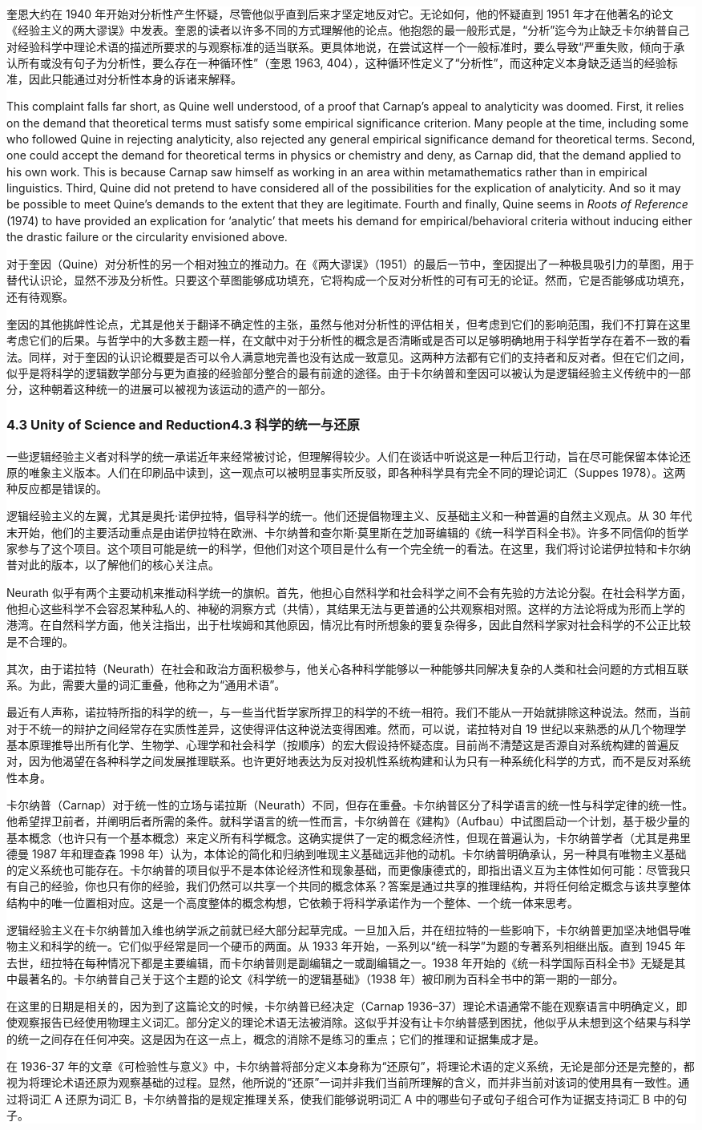 奎恩大约在 1940 年开始对分析性产生怀疑，尽管他似乎直到后来才坚定地反对它。无论如何，他的怀疑直到 1951 年才在他著名的论文《经验主义的两大谬误》中发表。奎恩的读者以许多不同的方式理解他的论点。他抱怨的最一般形式是，“分析”迄今为止缺乏卡尔纳普自己对经验科学中理论术语的描述所要求的与观察标准的适当联系。更具体地说，在尝试这样一个一般标准时，要么导致“严重失败，倾向于承认所有或没有句子为分析性，要么存在一种循环性”（奎恩 1963, 404），这种循环性定义了“分析性”，而这种定义本身缺乏适当的经验标准，因此只能通过对分析性本身的诉诸来解释。

This complaint falls far short, as Quine well understood, of a proof that Carnap’s appeal to analyticity was doomed. First, it relies on the demand that theoretical terms must satisfy some empirical significance criterion. Many people at the time, including some who followed Quine in rejecting analyticity, also rejected any general empirical significance demand for theoretical terms. Second, one could accept the demand for theoretical terms in physics or chemistry and deny, as Carnap did, that the demand applied to his own work. This is because Carnap saw himself as working in an area within metamathematics rather than in empirical linguistics. Third, Quine did not pretend to have considered all of the possibilities for the explication of analyticity. And so it may be possible to meet Quine’s demands to the extent that they are legitimate. Fourth and finally, Quine seems in _Roots of Reference_ (1974) to have provided an explication for ‘analytic’ that meets his demand for empirical/behavioral criteria without inducing either the drastic failure or the circularity envisioned above.

对于奎因（Quine）对分析性的另一个相对独立的推动力。在《两大谬误》（1951）的最后一节中，奎因提出了一种极具吸引力的草图，用于替代认识论，显然不涉及分析性。只要这个草图能够成功填充，它将构成一个反对分析性的可有可无的论证。然而，它是否能够成功填充，还有待观察。

奎因的其他挑衅性论点，尤其是他关于翻译不确定性的主张，虽然与他对分析性的评估相关，但考虑到它们的影响范围，我们不打算在这里考虑它们的后果。与哲学中的大多数主题一样，在文献中对于分析性的概念是否清晰或是否可以足够明确地用于科学哲学存在着不一致的看法。同样，对于奎因的认识论概要是否可以令人满意地完善也没有达成一致意见。这两种方法都有它们的支持者和反对者。但在它们之间，似乎是将科学的逻辑数学部分与更为直接的经验部分整合的最有前途的途径。由于卡尔纳普和奎因可以被认为是逻辑经验主义传统中的一部分，这种朝着这种统一的进展可以被视为该运动的遗产的一部分。

### 4.3 Unity of Science and Reduction4.3 科学的统一与还原

一些逻辑经验主义者对科学的统一承诺近年来经常被讨论，但理解得较少。人们在谈话中听说这是一种后卫行动，旨在尽可能保留本体论还原的唯象主义版本。人们在印刷品中读到，这一观点可以被明显事实所反驳，即各种科学具有完全不同的理论词汇（Suppes 1978）。这两种反应都是错误的。

逻辑经验主义的左翼，尤其是奥托·诺伊拉特，倡导科学的统一。他们还提倡物理主义、反基础主义和一种普遍的自然主义观点。从 30 年代末开始，他们的主要活动重点是由诺伊拉特在欧洲、卡尔纳普和查尔斯·莫里斯在芝加哥编辑的《统一科学百科全书》。许多不同信仰的哲学家参与了这个项目。这个项目可能是统一的科学，但他们对这个项目是什么有一个完全统一的看法。在这里，我们将讨论诺伊拉特和卡尔纳普对此的版本，以了解他们的核心关注点。

Neurath 似乎有两个主要动机来推动科学统一的旗帜。首先，他担心自然科学和社会科学之间不会有先验的方法论分裂。在社会科学方面，他担心这些科学不会容忍某种私人的、神秘的洞察方式（共情），其结果无法与更普通的公共观察相对照。这样的方法论将成为形而上学的港湾。在自然科学方面，他关注指出，出于杜埃姆和其他原因，情况比有时所想象的要复杂得多，因此自然科学家对社会科学的不公正比较是不合理的。

其次，由于诺拉特（Neurath）在社会和政治方面积极参与，他关心各种科学能够以一种能够共同解决复杂的人类和社会问题的方式相互联系。为此，需要大量的词汇重叠，他称之为“通用术语”。

最近有人声称，诺拉特所指的科学的统一，与一些当代哲学家所捍卫的科学的不统一相符。我们不能从一开始就排除这种说法。然而，当前对于不统一的辩护之间经常存在实质性差异，这使得评估这种说法变得困难。然而，可以说，诺拉特对自 19 世纪以来熟悉的从几个物理学基本原理推导出所有化学、生物学、心理学和社会科学（按顺序）的宏大假设持怀疑态度。目前尚不清楚这是否源自对系统构建的普遍反对，因为他渴望在各种科学之间发展推理联系。也许更好地表达为反对投机性系统构建和认为只有一种系统化科学的方式，而不是反对系统性本身。

卡尔纳普（Carnap）对于统一性的立场与诺拉斯（Neurath）不同，但存在重叠。卡尔纳普区分了科学语言的统一性与科学定律的统一性。他希望捍卫前者，并阐明后者所需的条件。就科学语言的统一性而言，卡尔纳普在《建构》（Aufbau）中试图启动一个计划，基于极少量的基本概念（也许只有一个基本概念）来定义所有科学概念。这确实提供了一定的概念经济性，但现在普遍认为，卡尔纳普学者（尤其是弗里德曼 1987 年和理查森 1998 年）认为，本体论的简化和归纳到唯现主义基础远非他的动机。卡尔纳普明确承认，另一种具有唯物主义基础的定义系统也可能存在。卡尔纳普的项目似乎不是本体论经济性和现象基础，而更像康德式的，即指出语义互为主体性如何可能：尽管我只有自己的经验，你也只有你的经验，我们仍然可以共享一个共同的概念体系？答案是通过共享的推理结构，并将任何给定概念与该共享整体结构中的唯一位置相对应。这是一个高度整体的概念构想，它依赖于将科学承诺作为一个整体、一个统一体来思考。

逻辑经验主义在卡尔纳普加入维也纳学派之前就已经大部分起草完成。一旦加入后，并在纽拉特的一些影响下，卡尔纳普更加坚决地倡导唯物主义和科学的统一。它们似乎经常是同一个硬币的两面。从 1933 年开始，一系列以“统一科学”为题的专著系列相继出版。直到 1945 年去世，纽拉特在每种情况下都是主要编辑，而卡尔纳普则是副编辑之一或副编辑之一。1938 年开始的《统一科学国际百科全书》无疑是其中最著名的。卡尔纳普自己关于这个主题的论文《科学统一的逻辑基础》（1938 年）被印刷为百科全书中的第一期的一部分。

在这里的日期是相关的，因为到了这篇论文的时候，卡尔纳普已经决定（Carnap 1936–37）理论术语通常不能在观察语言中明确定义，即使观察报告已经使用物理主义词汇。部分定义的理论术语无法被消除。这似乎并没有让卡尔纳普感到困扰，他似乎从未想到这个结果与科学的统一之间存在任何冲突。这是因为在这一点上，概念的消除不是练习的重点；它们的推理和证据集成才是。

在 1936-37 年的文章《可检验性与意义》中，卡尔纳普将部分定义本身称为“还原句”，将理论术语的定义系统，无论是部分还是完整的，都视为将理论术语还原为观察基础的过程。显然，他所说的“还原”一词并非我们当前所理解的含义，而并非当前对该词的使用具有一致性。通过将词汇 A 还原为词汇 B，卡尔纳普指的是规定推理关系，使我们能够说明词汇 A 中的哪些句子或句子组合可作为证据支持词汇 B 中的句子。
